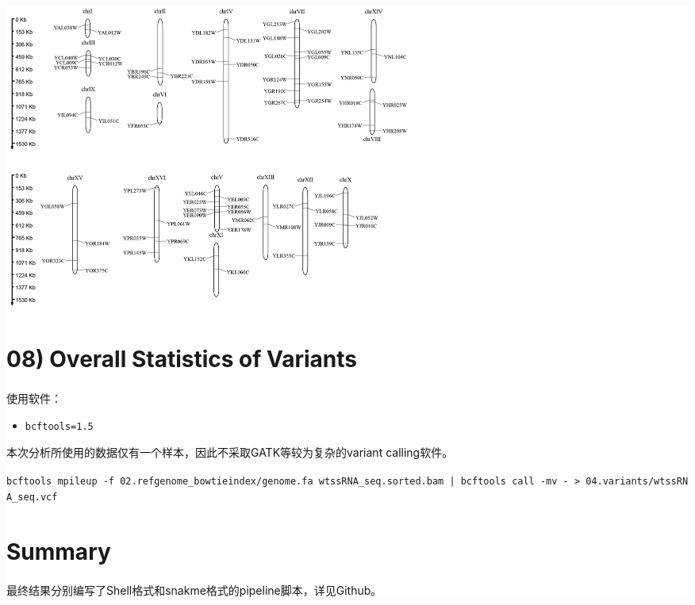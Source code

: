 <img src="assets/report-overview/image-20221219131816547.png" alt="image-20221219131816547" style="zoom: 50%;" />

# 08) Overall Statistics of Variants

使用软件：

- `bcftools=1.5`

本次分析所使用的数据仅有一个样本，因此不采取GATK等较为复杂的variant calling软件。

```shell
bcftools mpileup -f 02.refgenome_bowtieindex/genome.fa wtssRNA_seq.sorted.bam | bcftools call -mv - > 04.variants/wtssRNA_seq.vcf
```



# Summary

最终结果分别编写了Shell格式和snakme格式的pipeline脚本，详见Github。
